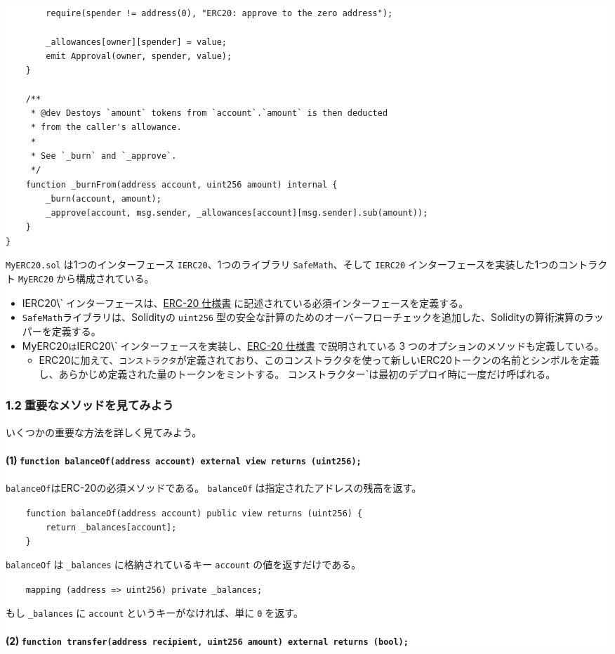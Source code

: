 ```text
        require(spender != address(0), "ERC20: approve to the zero address");

        _allowances[owner][spender] = value;
        emit Approval(owner, spender, value);
    }

    /**
     * @dev Destoys `amount` tokens from `account`.`amount` is then deducted
     * from the caller's allowance.
     *
     * See `_burn` and `_approve`.
     */
    function _burnFrom(address account, uint256 amount) internal {
        _burn(account, amount);
        _approve(account, msg.sender, _allowances[account][msg.sender].sub(amount));
    }
}
```

`MyERC20.sol` は1つのインターフェース `IERC20`、1つのライブラリ `SafeMath`、そして `IERC20` インターフェースを実装した1つのコントラクト `MyERC20` から構成されている。

- IERC20\\` インターフェースは、[ERC-20 仕様書](https://eips.ethereum.org/EIPS/eip-20) に記述されている必須インターフェースを定義する。
- `SafeMath`ライブラリは、Solidityの `uint256` 型の安全な計算のためのオーバーフローチェックを追加した、Solidityの算術演算のラッパーを定義する。
- MyERC20`は`IERC20\\` インターフェースを実装し、[ERC-20 仕様書](https://eips.ethereum.org/EIPS/eip-20) で説明されている 3 つのオプションのメソッドも定義している。
  - ERC20に加えて、`コンストラクタ`が定義されており、このコンストラクタを使って新しいERC20トークンの名前とシンボルを定義し、あらかじめ定義された量のトークンをミントする。  コンストラクター\`は最初のデプロイ時に一度だけ呼ばれる。

### 1.2 重要なメソッドを見てみよう<a id="1-2-take-a-look-at-important-methods"></a>

いくつかの重要な方法を詳しく見てみよう。

#### (1) `function balanceOf(address account) external view returns (uint256);` <a id="1-function-balanceof-address-account-external-view-returns-uint256"></a>

`balanceOf`はERC-20の必須メソッドである。 `balanceOf` は指定されたアドレスの残高を返す。

```text
    function balanceOf(address account) public view returns (uint256) {
        return _balances[account];
    }
```

`balanceOf` は `_balances` に格納されているキー `account` の値を返すだけである。

```text
    mapping (address => uint256) private _balances;
```

もし `_balances` に `account` というキーがなければ、単に `0` を返す。

#### (2) `function transfer(address recipient, uint256 amount) external returns (bool);` <a id="2-function-transfer-address-recipient-uint256-amount-external-returns-bool"></a>
